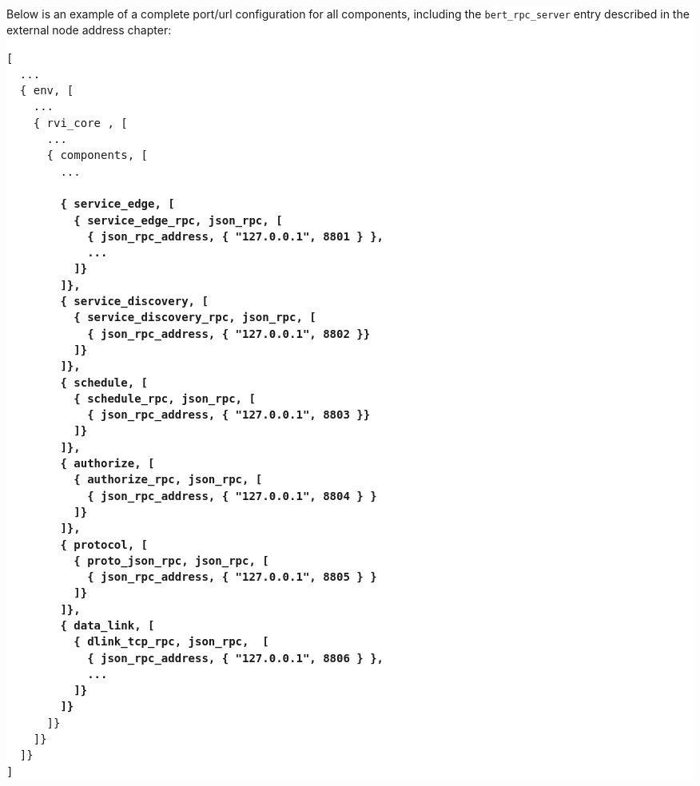 Below is an example of a complete port/url configuration for all
components, including the `bert_rpc_server` entry described in the
external node address chapter:

<div class="pagebreak"></div>
<pre>
[
  ...
  { env, [
    ...
    { rvi_core , [
      ...
      { components, [
        ...
        <b>
 	    { service_edge, [
	      { service_edge_rpc, json_rpc, [
	        { json_rpc_address, { "127.0.0.1", 8801 } },
	        ...
	      ]}
        ]},
 	    { service_discovery, [
		  { service_discovery_rpc, json_rpc, [
            { json_rpc_address, { "127.0.0.1", 8802 }}
	      ]}
	    ]},
	    { schedule, [
		  { schedule_rpc, json_rpc, [
	        { json_rpc_address, { "127.0.0.1", 8803 }}
	      ]}
        ]},
	    { authorize, [
		  { authorize_rpc, json_rpc, [
	        { json_rpc_address, { "127.0.0.1", 8804 } }
	      ]}
	    ]},
	    { protocol, [
	      { proto_json_rpc, json_rpc, [
		    { json_rpc_address, { "127.0.0.1", 8805 } }
	      ]}
	    ]},
	    { data_link, [
	      { dlink_tcp_rpc, json_rpc,  [
	        { json_rpc_address, { "127.0.0.1", 8806 } },
	        ...
          ]}
		]}</b>
	  ]}
    ]}
  ]}
]
</pre>

